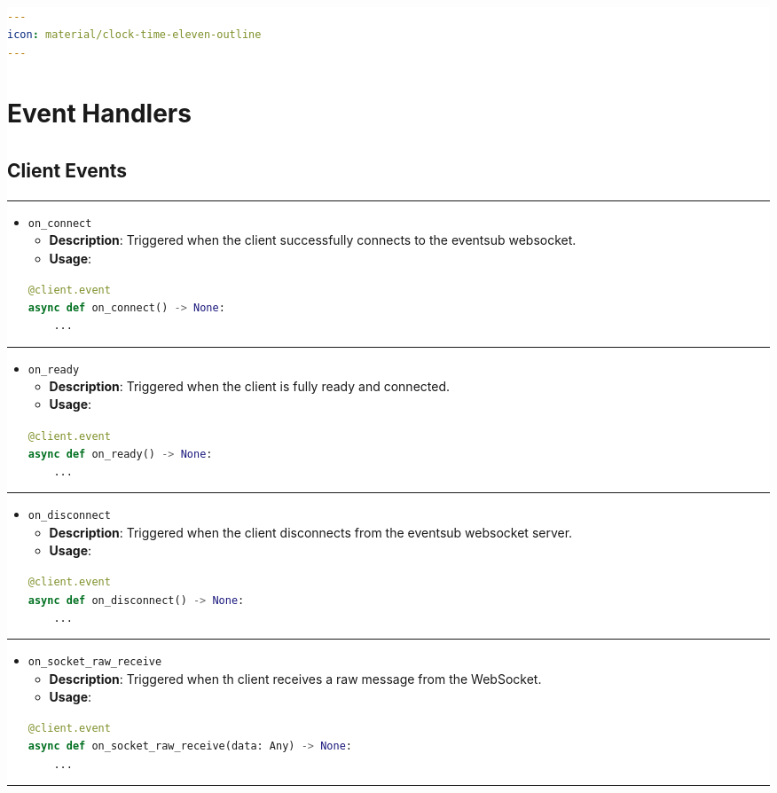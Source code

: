 ```yaml
---
icon: material/clock-time-eleven-outline
---
```


# Event Handlers

## Client Events
___

- `on_connect`
    - **Description**: Triggered when the client successfully connects to the eventsub websocket.
    - **Usage**:
    ```python
    @client.event
    async def on_connect() -> None:
        ...
    ```
  
---

- `on_ready`
    - **Description**: Triggered when the client is fully ready and connected.
    - **Usage**:
    ```python
    @client.event
    async def on_ready() -> None:
        ...
    ```
  
---

- `on_disconnect`
    - **Description**: Triggered when the client disconnects from the eventsub websocket server.
    - **Usage**:
    ```python
    @client.event
    async def on_disconnect() -> None:
        ...
    ```
  
---

- `on_socket_raw_receive`
    - **Description**: Triggered when th client receives a raw message from the WebSocket.
    - **Usage**:
    ```python
    @client.event
    async def on_socket_raw_receive(data: Any) -> None:
        ...
    ```
  
---